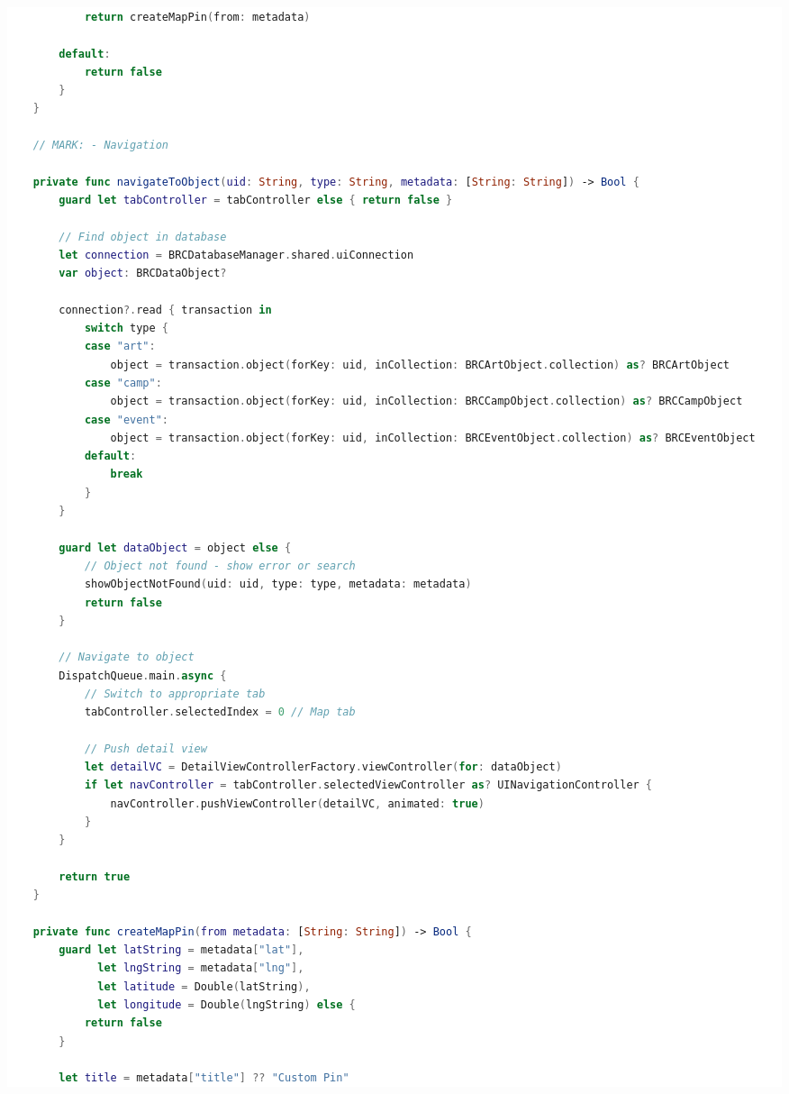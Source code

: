 ```swift
            return createMapPin(from: metadata)
            
        default:
            return false
        }
    }
    
    // MARK: - Navigation
    
    private func navigateToObject(uid: String, type: String, metadata: [String: String]) -> Bool {
        guard let tabController = tabController else { return false }
        
        // Find object in database
        let connection = BRCDatabaseManager.shared.uiConnection
        var object: BRCDataObject?
        
        connection?.read { transaction in
            switch type {
            case "art":
                object = transaction.object(forKey: uid, inCollection: BRCArtObject.collection) as? BRCArtObject
            case "camp":
                object = transaction.object(forKey: uid, inCollection: BRCCampObject.collection) as? BRCCampObject
            case "event":
                object = transaction.object(forKey: uid, inCollection: BRCEventObject.collection) as? BRCEventObject
            default:
                break
            }
        }
        
        guard let dataObject = object else {
            // Object not found - show error or search
            showObjectNotFound(uid: uid, type: type, metadata: metadata)
            return false
        }
        
        // Navigate to object
        DispatchQueue.main.async {
            // Switch to appropriate tab
            tabController.selectedIndex = 0 // Map tab
            
            // Push detail view
            let detailVC = DetailViewControllerFactory.viewController(for: dataObject)
            if let navController = tabController.selectedViewController as? UINavigationController {
                navController.pushViewController(detailVC, animated: true)
            }
        }
        
        return true
    }
    
    private func createMapPin(from metadata: [String: String]) -> Bool {
        guard let latString = metadata["lat"],
              let lngString = metadata["lng"],
              let latitude = Double(latString),
              let longitude = Double(lngString) else {
            return false
        }
        
        let title = metadata["title"] ?? "Custom Pin"
```